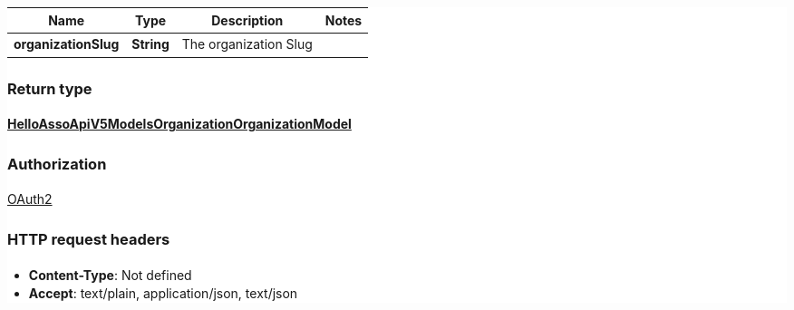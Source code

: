 
Name | Type | Description  | Notes
------------- | ------------- | ------------- | -------------
 **organizationSlug** | **String**| The organization Slug | 

### Return type

[**HelloAssoApiV5ModelsOrganizationOrganizationModel**](HelloAssoApiV5ModelsOrganizationOrganizationModel.md)

### Authorization

[OAuth2](../README.md#OAuth2)

### HTTP request headers

- **Content-Type**: Not defined
- **Accept**: text/plain, application/json, text/json

